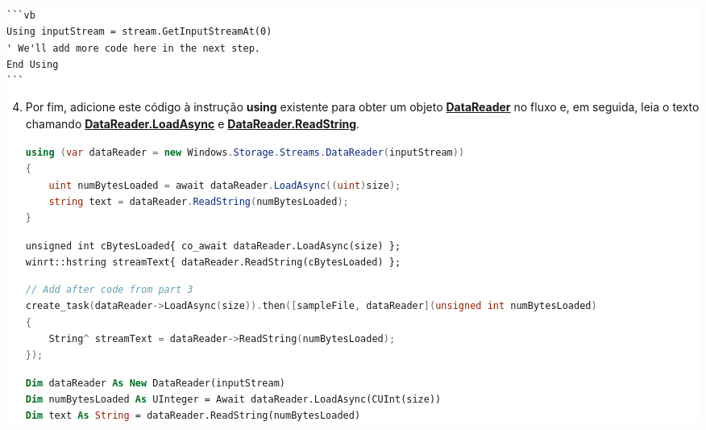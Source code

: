    ```vb
    Using inputStream = stream.GetInputStreamAt(0)
    ' We'll add more code here in the next step.
    End Using
    ```

4.  Por fim, adicione este código à instrução **using** existente para obter um objeto [**DataReader**](/uwp/api/windows.storage.streams.datareader) no fluxo e, em seguida, leia o texto chamando [**DataReader.LoadAsync**](/uwp/api/windows.storage.streams.datareader.loadasync) e [**DataReader.ReadString**](/uwp/api/windows.storage.streams.datareader.readstring).

    ```csharp
    using (var dataReader = new Windows.Storage.Streams.DataReader(inputStream))
    {
        uint numBytesLoaded = await dataReader.LoadAsync((uint)size);
        string text = dataReader.ReadString(numBytesLoaded);
    }
    ```
    
    ```cppwinrt
    unsigned int cBytesLoaded{ co_await dataReader.LoadAsync(size) };
    winrt::hstring streamText{ dataReader.ReadString(cBytesLoaded) };
    ```
    
    ```cpp
    // Add after code from part 3
    create_task(dataReader->LoadAsync(size)).then([sampleFile, dataReader](unsigned int numBytesLoaded)
    {
        String^ streamText = dataReader->ReadString(numBytesLoaded);
    });
    ```
    
    ```vb
    Dim dataReader As New DataReader(inputStream)
    Dim numBytesLoaded As UInteger = Await dataReader.LoadAsync(CUInt(size))
    Dim text As String = dataReader.ReadString(numBytesLoaded)
    ```
